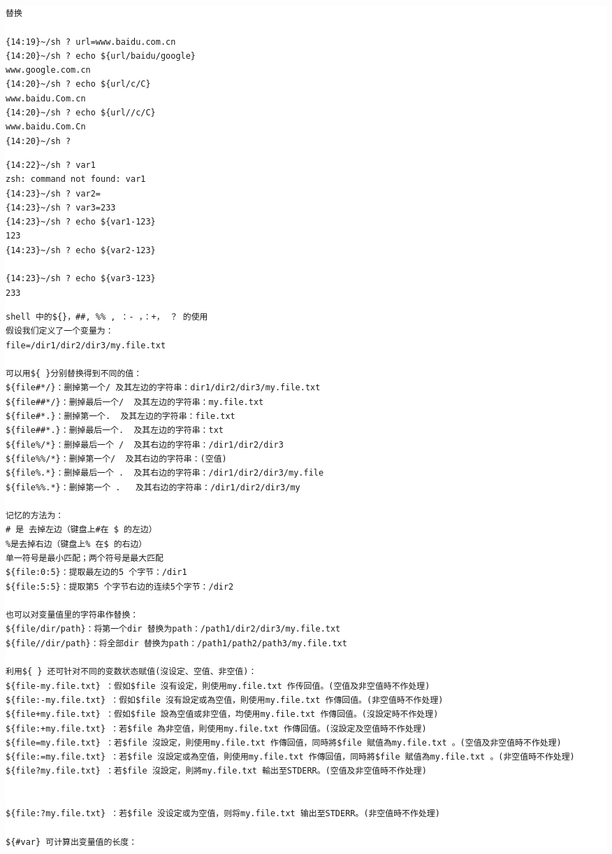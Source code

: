 ```shell
替换

{14:19}~/sh ? url=www.baidu.com.cn
{14:20}~/sh ? echo ${url/baidu/google}
www.google.com.cn
{14:20}~/sh ? echo ${url/c/C}
www.baidu.Com.cn
{14:20}~/sh ? echo ${url//c/C}
www.baidu.Com.Cn
{14:20}~/sh ? 
```

```shell
{14:22}~/sh ? var1    
zsh: command not found: var1
{14:23}~/sh ? var2=
{14:23}~/sh ? var3=233
{14:23}~/sh ? echo ${var1-123}
123
{14:23}~/sh ? echo ${var2-123}

{14:23}~/sh ? echo ${var3-123}
233
```

```shell
shell 中的${}，##, %% , ：- ，：+， ？ 的使用
假设我们定义了一个变量为：
file=/dir1/dir2/dir3/my.file.txt

可以用${ }分别替换得到不同的值：
${file#*/}：删掉第一个/ 及其左边的字符串：dir1/dir2/dir3/my.file.txt
${file##*/}：删掉最后一个/  及其左边的字符串：my.file.txt
${file#*.}：删掉第一个.  及其左边的字符串：file.txt
${file##*.}：删掉最后一个.  及其左边的字符串：txt
${file%/*}：删掉最后一个 /  及其右边的字符串：/dir1/dir2/dir3
${file%%/*}：删掉第一个/  及其右边的字符串：(空值)
${file%.*}：删掉最后一个 .  及其右边的字符串：/dir1/dir2/dir3/my.file
${file%%.*}：删掉第一个 .   及其右边的字符串：/dir1/dir2/dir3/my

记忆的方法为：
# 是 去掉左边（键盘上#在 $ 的左边）
%是去掉右边（键盘上% 在$ 的右边）
单一符号是最小匹配；两个符号是最大匹配
${file:0:5}：提取最左边的5 个字节：/dir1
${file:5:5}：提取第5 个字节右边的连续5个字节：/dir2

也可以对变量值里的字符串作替换：
${file/dir/path}：将第一个dir 替换为path：/path1/dir2/dir3/my.file.txt
${file//dir/path}：将全部dir 替换为path：/path1/path2/path3/my.file.txt

利用${ } 还可针对不同的变数状态赋值(沒设定、空值、非空值)： 
${file-my.file.txt} ：假如$file 沒有设定，則使用my.file.txt 作传回值。(空值及非空值時不作处理) 
${file:-my.file.txt} ：假如$file 沒有設定或為空值，則使用my.file.txt 作傳回值。(非空值時不作处理)
${file+my.file.txt} ：假如$file 設為空值或非空值，均使用my.file.txt 作傳回值。(沒設定時不作处理)
${file:+my.file.txt} ：若$file 為非空值，則使用my.file.txt 作傳回值。(沒設定及空值時不作处理)
${file=my.file.txt} ：若$file 沒設定，則使用my.file.txt 作傳回值，同時將$file 賦值為my.file.txt 。(空值及非空值時不作处理)
${file:=my.file.txt} ：若$file 沒設定或為空值，則使用my.file.txt 作傳回值，同時將$file 賦值為my.file.txt 。(非空值時不作处理)
${file?my.file.txt} ：若$file 沒設定，則將my.file.txt 輸出至STDERR。(空值及非空值時不作处理)


${file:?my.file.txt} ：若$file 没设定或为空值，则将my.file.txt 输出至STDERR。(非空值時不作处理)

${#var} 可计算出变量值的长度：
```